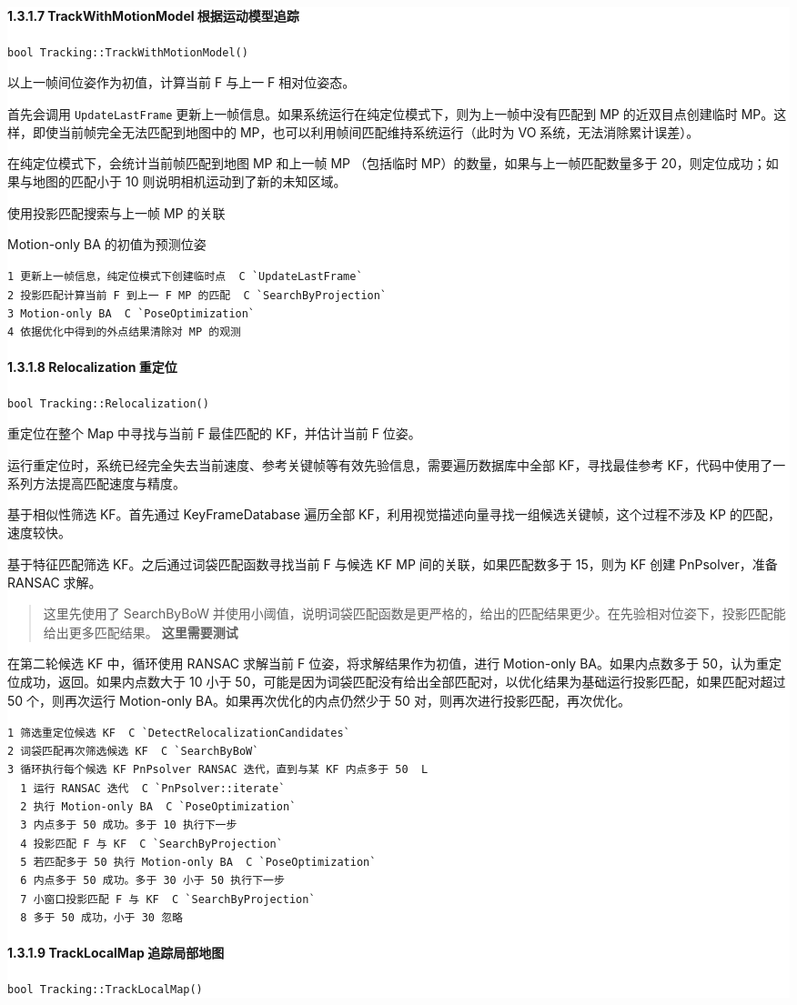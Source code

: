 #### 1.3.1.7 TrackWithMotionModel 根据运动模型追踪

`bool Tracking::TrackWithMotionModel()`

以上一帧间位姿作为初值，计算当前 F 与上一 F 相对位姿态。

首先会调用 `UpdateLastFrame` 更新上一帧信息。如果系统运行在纯定位模式下，则为上一帧中没有匹配到 MP 的近双目点创建临时 MP。这样，即使当前帧完全无法匹配到地图中的 MP，也可以利用帧间匹配维持系统运行（此时为 VO 系统，无法消除累计误差）。

在纯定位模式下，会统计当前帧匹配到地图 MP 和上一帧 MP （包括临时 MP）的数量，如果与上一帧匹配数量多于 20，则定位成功；如果与地图的匹配小于 10 则说明相机运动到了新的未知区域。

使用投影匹配搜索与上一帧 MP 的关联

Motion-only BA 的初值为预测位姿

```
1 更新上一帧信息，纯定位模式下创建临时点  C `UpdateLastFrame`
2 投影匹配计算当前 F 到上一 F MP 的匹配  C `SearchByProjection`
3 Motion-only BA  C `PoseOptimization`
4 依据优化中得到的外点结果清除对 MP 的观测
```

#### 1.3.1.8 Relocalization 重定位

`bool Tracking::Relocalization()`

重定位在整个 Map 中寻找与当前 F 最佳匹配的 KF，并估计当前 F 位姿。

运行重定位时，系统已经完全失去当前速度、参考关键帧等有效先验信息，需要遍历数据库中全部 KF，寻找最佳参考 KF，代码中使用了一系列方法提高匹配速度与精度。

基于相似性筛选 KF。首先通过 KeyFrameDatabase 遍历全部 KF，利用视觉描述向量寻找一组候选关键帧，这个过程不涉及 KP 的匹配，速度较快。

基于特征匹配筛选 KF。之后通过词袋匹配函数寻找当前 F 与候选 KF MP 间的关联，如果匹配数多于 15，则为 KF 创建 PnPsolver，准备 RANSAC 求解。

> 这里先使用了 SearchByBoW 并使用小阈值，说明词袋匹配函数是更严格的，给出的匹配结果更少。在先验相对位姿下，投影匹配能给出更多匹配结果。
> **这里需要测试**

在第二轮候选 KF 中，循环使用 RANSAC 求解当前 F 位姿，将求解结果作为初值，进行 Motion-only BA。如果内点数多于 50，认为重定位成功，返回。如果内点数大于 10 小于 50，可能是因为词袋匹配没有给出全部匹配对，以优化结果为基础运行投影匹配，如果匹配对超过 50 个，则再次运行 Motion-only BA。如果再次优化的内点仍然少于 50 对，则再次进行投影匹配，再次优化。

```
1 筛选重定位候选 KF  C `DetectRelocalizationCandidates`
2 词袋匹配再次筛选候选 KF  C `SearchByBoW`
3 循环执行每个候选 KF PnPsolver RANSAC 迭代，直到与某 KF 内点多于 50  L
  1 运行 RANSAC 迭代  C `PnPsolver::iterate`
  2 执行 Motion-only BA  C `PoseOptimization`
  3 内点多于 50 成功。多于 10 执行下一步
  4 投影匹配 F 与 KF  C `SearchByProjection`
  5 若匹配多于 50 执行 Motion-only BA  C `PoseOptimization`
  6 内点多于 50 成功。多于 30 小于 50 执行下一步
  7 小窗口投影匹配 F 与 KF  C `SearchByProjection`
  8 多于 50 成功，小于 30 忽略
```

#### 1.3.1.9 TrackLocalMap 追踪局部地图

`bool Tracking::TrackLocalMap()`
